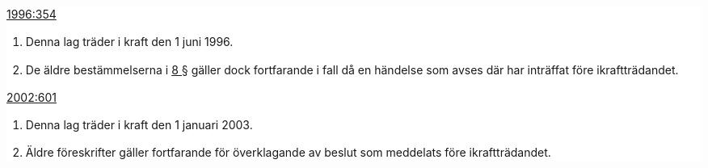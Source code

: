 [1996:354](https://selex.se/eli/sfs/1996/354)

1. Denna lag träder i kraft den 1 juni 1996.

2. De äldre bestämmelserna i [8 §](#8) gäller dock fortfarande i fall då en händelse som avses där har inträffat före ikraftträdandet.

[2002:601](https://selex.se/eli/sfs/2002/601)

1. Denna lag träder i kraft den 1 januari 2003.

2. Äldre föreskrifter gäller fortfarande för överklagande av beslut som meddelats före ikraftträdandet.